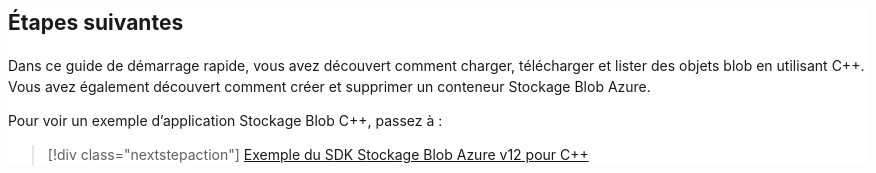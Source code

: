 ## <a name="next-steps"></a>Étapes suivantes

Dans ce guide de démarrage rapide, vous avez découvert comment charger, télécharger et lister des objets blob en utilisant C++. Vous avez également découvert comment créer et supprimer un conteneur Stockage Blob Azure.

Pour voir un exemple d’application Stockage Blob C++, passez à :

> [!div class="nextstepaction"]
> [Exemple du SDK Stockage Blob Azure v12 pour C++](https://github.com/Azure/azure-sdk-for-cpp/tree/master/sdk/storage/azure-storage-blobs/sample)